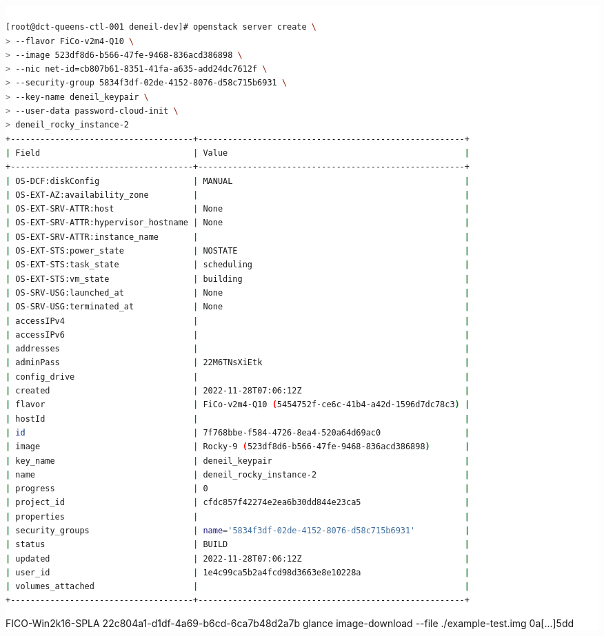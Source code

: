 

```bash

[root@dct-queens-ctl-001 deneil-dev]# openstack server create \
> --flavor FiCo-v2m4-Q10 \
> --image 523df8d6-b566-47fe-9468-836acd386898 \
> --nic net-id=cb807b61-8351-41fa-a635-add24dc7612f \
> --security-group 5834f3df-02de-4152-8076-d58c715b6931 \
> --key-name deneil_keypair \
> --user-data password-cloud-init \
> deneil_rocky_instance-2
+-------------------------------------+------------------------------------------------------+
| Field                               | Value                                                |
+-------------------------------------+------------------------------------------------------+
| OS-DCF:diskConfig                   | MANUAL                                               |
| OS-EXT-AZ:availability_zone         |                                                      |
| OS-EXT-SRV-ATTR:host                | None                                                 |
| OS-EXT-SRV-ATTR:hypervisor_hostname | None                                                 |
| OS-EXT-SRV-ATTR:instance_name       |                                                      |
| OS-EXT-STS:power_state              | NOSTATE                                              |
| OS-EXT-STS:task_state               | scheduling                                           |
| OS-EXT-STS:vm_state                 | building                                             |
| OS-SRV-USG:launched_at              | None                                                 |
| OS-SRV-USG:terminated_at            | None                                                 |
| accessIPv4                          |                                                      |
| accessIPv6                          |                                                      |
| addresses                           |                                                      |
| adminPass                           | 22M6TNsXiEtk                                         |
| config_drive                        |                                                      |
| created                             | 2022-11-28T07:06:12Z                                 |
| flavor                              | FiCo-v2m4-Q10 (5454752f-ce6c-41b4-a42d-1596d7dc78c3) |
| hostId                              |                                                      |
| id                                  | 7f768bbe-f584-4726-8ea4-520a64d69ac0                 |
| image                               | Rocky-9 (523df8d6-b566-47fe-9468-836acd386898)       |
| key_name                            | deneil_keypair                                       |
| name                                | deneil_rocky_instance-2                              |
| progress                            | 0                                                    |
| project_id                          | cfdc857f42274e2ea6b30dd844e23ca5                     |
| properties                          |                                                      |
| security_groups                     | name='5834f3df-02de-4152-8076-d58c715b6931'          |
| status                              | BUILD                                                |
| updated                             | 2022-11-28T07:06:12Z                                 |
| user_id                             | 1e4c99ca5b2a4fcd98d3663e8e10228a                     |
| volumes_attached                    |                                                      |
+-------------------------------------+------------------------------------------------------+

```







FICO-Win2k16-SPLA
22c804a1-d1df-4a69-b6cd-6ca7b48d2a7b
glance image-download --file ./example-test.img 0a[...]5dd
